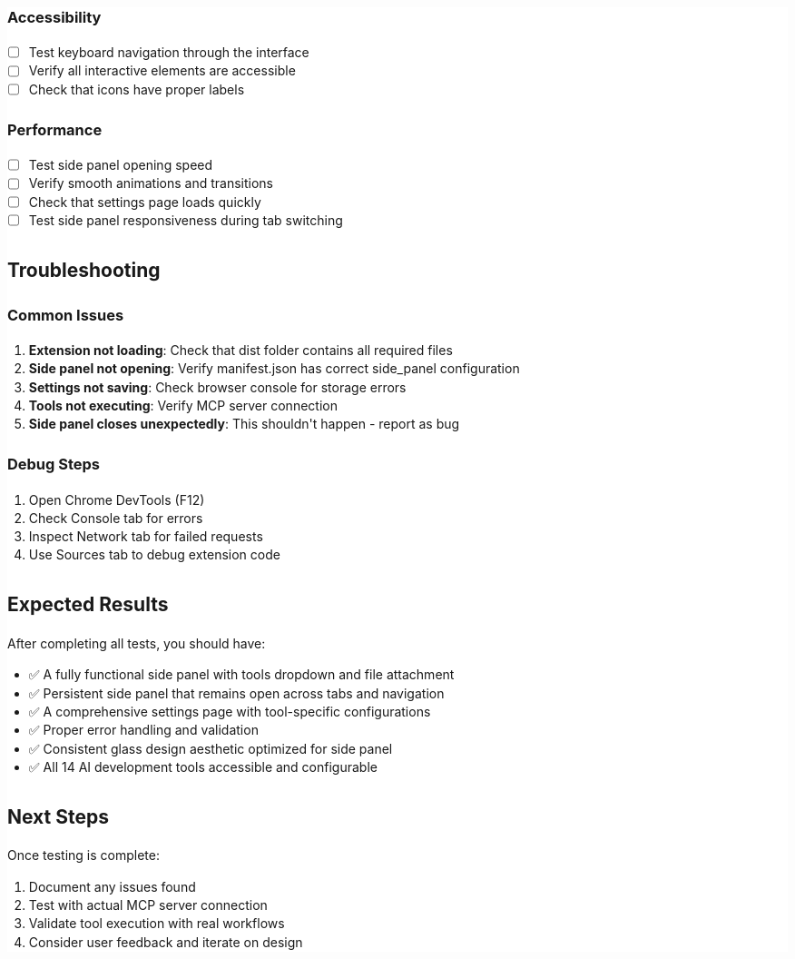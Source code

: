 ### Accessibility
- [ ] Test keyboard navigation through the interface
- [ ] Verify all interactive elements are accessible
- [ ] Check that icons have proper labels

### Performance
- [ ] Test side panel opening speed
- [ ] Verify smooth animations and transitions
- [ ] Check that settings page loads quickly
- [ ] Test side panel responsiveness during tab switching

## Troubleshooting

### Common Issues
1. **Extension not loading**: Check that dist folder contains all required files
2. **Side panel not opening**: Verify manifest.json has correct side_panel configuration
3. **Settings not saving**: Check browser console for storage errors
4. **Tools not executing**: Verify MCP server connection
5. **Side panel closes unexpectedly**: This shouldn't happen - report as bug

### Debug Steps
1. Open Chrome DevTools (F12)
2. Check Console tab for errors
3. Inspect Network tab for failed requests
4. Use Sources tab to debug extension code

## Expected Results

After completing all tests, you should have:
- ✅ A fully functional side panel with tools dropdown and file attachment
- ✅ Persistent side panel that remains open across tabs and navigation
- ✅ A comprehensive settings page with tool-specific configurations
- ✅ Proper error handling and validation
- ✅ Consistent glass design aesthetic optimized for side panel
- ✅ All 14 AI development tools accessible and configurable

## Next Steps

Once testing is complete:
1. Document any issues found
2. Test with actual MCP server connection
3. Validate tool execution with real workflows
4. Consider user feedback and iterate on design
